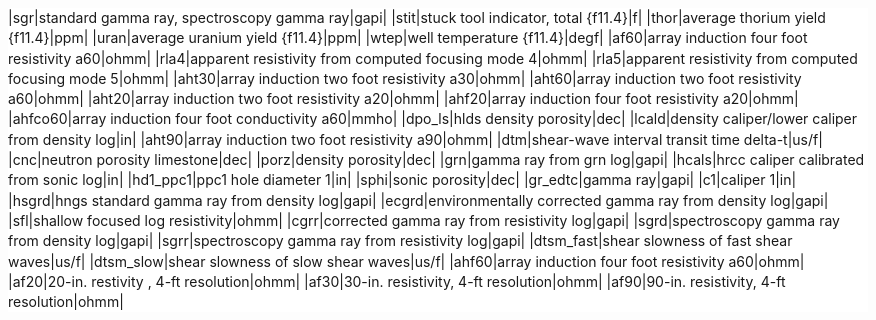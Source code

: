 |sgr|standard gamma ray, spectroscopy gamma ray|gapi|
|stit|stuck tool indicator, total {f11.4}|f|
|thor|average thorium yield {f11.4}|ppm|
|uran|average uranium yield {f11.4}|ppm|
|wtep|well temperature {f11.4}|degf|
|af60|array induction four foot resistivity a60|ohmm|
|rla4|apparent resistivity from computed focusing mode 4|ohmm|
|rla5|apparent resistivity from computed focusing mode 5|ohmm|
|aht30|array induction two foot resistivity a30|ohmm|
|aht60|array induction two foot resistivity a60|ohmm|
|aht20|array induction two foot resistivity a20|ohmm|
|ahf20|array induction four foot resistivity a20|ohmm|
|ahfco60|array induction four foot conductivity a60|mmho|
|dpo_ls|hlds density porosity|dec|
|lcald|density caliper/lower caliper from density log|in|
|aht90|array induction two foot resistivity a90|ohmm|
|dtm|shear-wave interval transit time delta-t|us/f|
|cnc|neutron porosity limestone|dec|
|porz|density porosity|dec|
|grn|gamma ray from grn log|gapi|
|hcals|hrcc caliper calibrated from sonic log|in|
|hd1_ppc1|ppc1 hole diameter 1|in|
|sphi|sonic porosity|dec|
|gr_edtc|gamma ray|gapi|
|c1|caliper 1|in|
|hsgrd|hngs standard gamma ray from density log|gapi|
|ecgrd|environmentally corrected gamma ray from density log|gapi|
|sfl|shallow focused log resistivity|ohmm|
|cgrr|corrected gamma ray from resistivity log|gapi|
|sgrd|spectroscopy gamma ray from density log|gapi|
|sgrr|spectroscopy gamma ray from resistivity log|gapi|
|dtsm_fast|shear slowness of fast shear waves|us/f|
|dtsm_slow|shear slowness of slow shear waves|us/f|
|ahf60|array induction four foot resistivity a60|ohmm|
|af20|20-in. restivity , 4-ft resolution|ohmm|
|af30|30-in. resistivity, 4-ft resolution|ohmm|
|af90|90-in. resistivity, 4-ft resolution|ohmm|